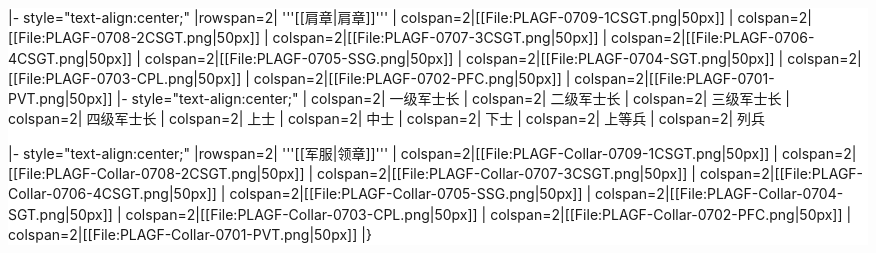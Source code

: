 |- style="text-align:center;"
|rowspan=2|  '''[[肩章|肩章]]'''
| colspan=2|[[File:PLAGF-0709-1CSGT.png|50px]]
| colspan=2|[[File:PLAGF-0708-2CSGT.png|50px]]
| colspan=2|[[File:PLAGF-0707-3CSGT.png|50px]]
| colspan=2|[[File:PLAGF-0706-4CSGT.png|50px]]
| colspan=2|[[File:PLAGF-0705-SSG.png|50px]]
| colspan=2|[[File:PLAGF-0704-SGT.png|50px]]
| colspan=2|[[File:PLAGF-0703-CPL.png|50px]]
| colspan=2|[[File:PLAGF-0702-PFC.png|50px]]
| colspan=2|[[File:PLAGF-0701-PVT.png|50px]]
|- style="text-align:center;" 
| colspan=2| 一级军士长
| colspan=2| 二级军士长
| colspan=2| 三级军士长
| colspan=2| 四级军士长
| colspan=2| 上士
| colspan=2| 中士
| colspan=2| 下士
| colspan=2| 上等兵
| colspan=2| 列兵

|- style="text-align:center;"
|rowspan=2|  '''[[军服|领章]]'''
| colspan=2|[[File:PLAGF-Collar-0709-1CSGT.png|50px]]
| colspan=2|[[File:PLAGF-Collar-0708-2CSGT.png|50px]]
| colspan=2|[[File:PLAGF-Collar-0707-3CSGT.png|50px]]
| colspan=2|[[File:PLAGF-Collar-0706-4CSGT.png|50px]]
| colspan=2|[[File:PLAGF-Collar-0705-SSG.png|50px]]
| colspan=2|[[File:PLAGF-Collar-0704-SGT.png|50px]]
| colspan=2|[[File:PLAGF-Collar-0703-CPL.png|50px]]
| colspan=2|[[File:PLAGF-Collar-0702-PFC.png|50px]]
| colspan=2|[[File:PLAGF-Collar-0701-PVT.png|50px]]
|}
